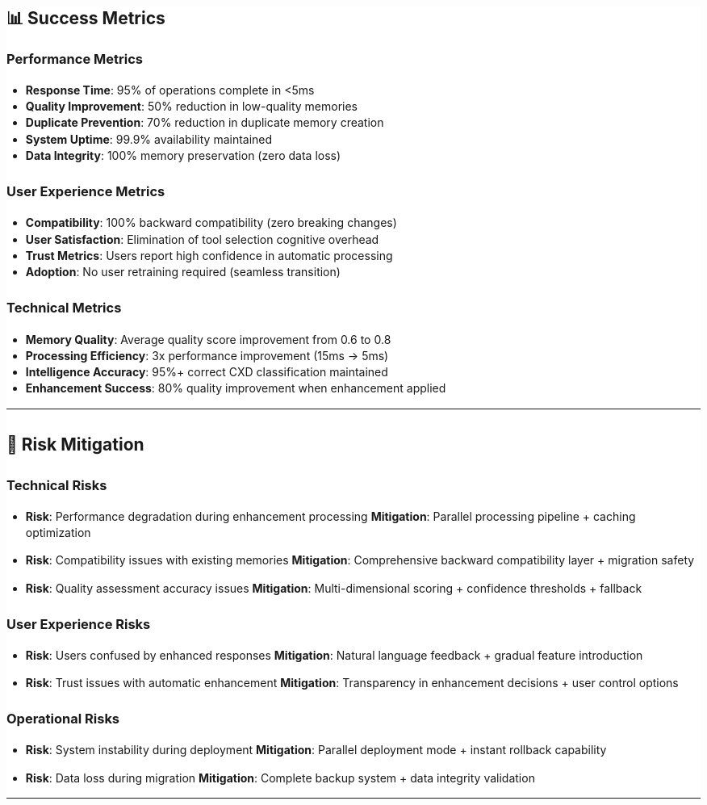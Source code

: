 
## 📊 Success Metrics

### Performance Metrics
- **Response Time**: 95% of operations complete in <5ms
- **Quality Improvement**: 50% reduction in low-quality memories
- **Duplicate Prevention**: 70% reduction in duplicate memory creation
- **System Uptime**: 99.9% availability maintained
- **Data Integrity**: 100% memory preservation (zero data loss)

### User Experience Metrics
- **Compatibility**: 100% backward compatibility (zero breaking changes)
- **User Satisfaction**: Elimination of tool selection cognitive overhead
- **Trust Metrics**: Users report high confidence in automatic processing
- **Adoption**: No user retraining required (seamless transition)

### Technical Metrics
- **Memory Quality**: Average quality score improvement from 0.6 to 0.8
- **Processing Efficiency**: 3x performance improvement (15ms → 5ms)
- **Intelligence Accuracy**: 95%+ correct CXD classification maintained
- **Enhancement Success**: 80% quality improvement when enhancement applied

---

## 🚀 Risk Mitigation

### Technical Risks
- **Risk**: Performance degradation during enhancement processing
  **Mitigation**: Parallel processing pipeline + caching optimization
  
- **Risk**: Compatibility issues with existing memories
  **Mitigation**: Comprehensive backward compatibility layer + migration safety

- **Risk**: Quality assessment accuracy issues
  **Mitigation**: Multi-dimensional scoring + confidence thresholds + fallback

### User Experience Risks
- **Risk**: Users confused by enhanced responses
  **Mitigation**: Natural language feedback + gradual feature introduction
  
- **Risk**: Trust issues with automatic enhancement
  **Mitigation**: Transparency in enhancement decisions + user control options

### Operational Risks
- **Risk**: System instability during deployment
  **Mitigation**: Parallel deployment mode + instant rollback capability
  
- **Risk**: Data loss during migration
  **Mitigation**: Complete backup system + data integrity validation

---
